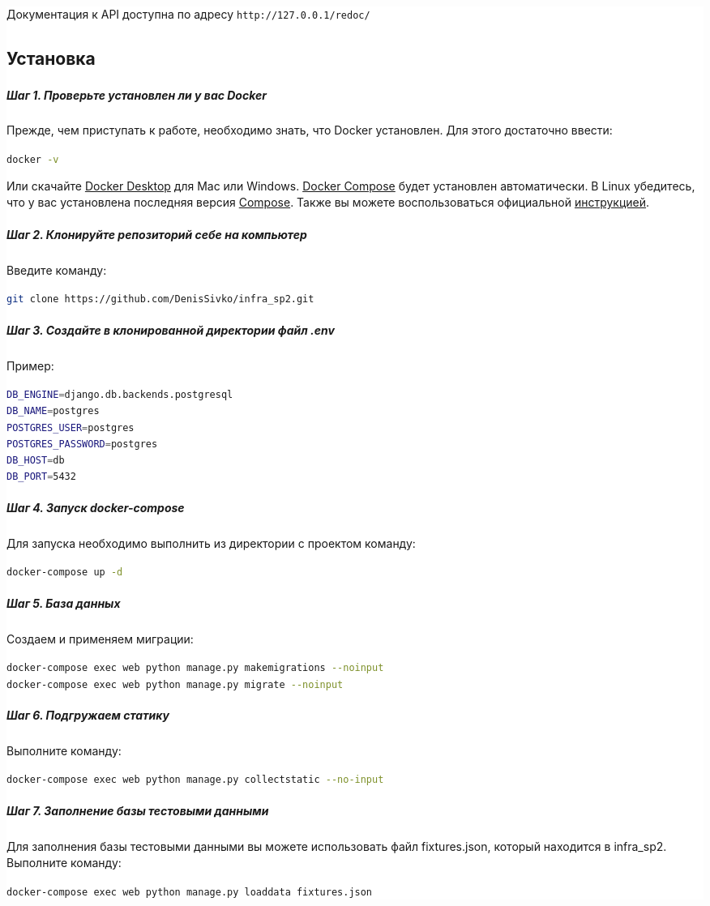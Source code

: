 Документация к API доступна по адресу `http://127.0.0.1/redoc/`

## Установка
##### Шаг 1. Проверьте установлен ли у вас Docker
Прежде, чем приступать к работе, необходимо знать, что Docker установлен. Для этого достаточно ввести:
```bash
docker -v
```
Или скачайте [Docker Desktop](https://www.docker.com/products/docker-desktop) для Mac или Windows. [Docker Compose](https://docs.docker.com/compose) будет установлен автоматически. В Linux убедитесь, что у вас установлена последняя версия [Compose](https://docs.docker.com/compose/install/). Также вы можете воспользоваться официальной [инструкцией](https://docs.docker.com/engine/install/).

##### Шаг 2. Клонируйте репозиторий себе на компьютер
Введите команду:
```bash
git clone https://github.com/DenisSivko/infra_sp2.git
```

##### Шаг 3. Создайте в клонированной директории файл .env
Пример:
```bash
DB_ENGINE=django.db.backends.postgresql
DB_NAME=postgres
POSTGRES_USER=postgres
POSTGRES_PASSWORD=postgres
DB_HOST=db
DB_PORT=5432
```

##### Шаг 4. Запуск docker-compose
Для запуска необходимо выполнить из директории с проектом команду:
```bash
docker-compose up -d
```

##### Шаг 5. База данных
Создаем и применяем миграции:
```bash
docker-compose exec web python manage.py makemigrations --noinput
docker-compose exec web python manage.py migrate --noinput
```

##### Шаг 6. Подгружаем статику
Выполните команду:
```bash
docker-compose exec web python manage.py collectstatic --no-input 
```

##### Шаг 7. Заполнение базы тестовыми данными
Для заполнения базы тестовыми данными вы можете использовать файл fixtures.json, который находится в infra_sp2. Выполните команду:
```bash
docker-compose exec web python manage.py loaddata fixtures.json
```
